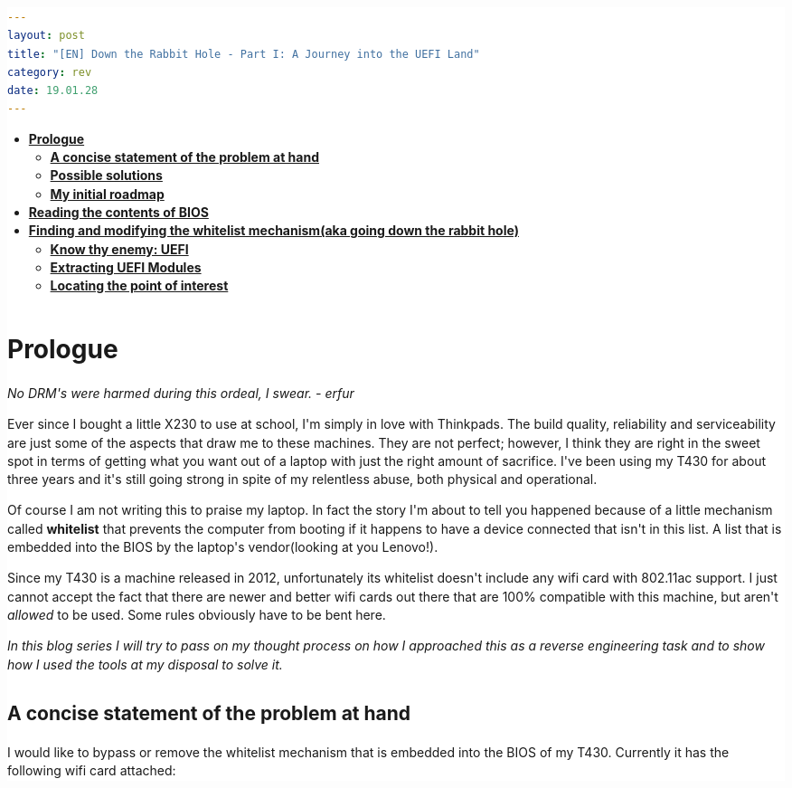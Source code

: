 ```yaml
---
layout: post
title: "[EN] Down the Rabbit Hole - Part I: A Journey into the UEFI Land"
category: rev
date: 19.01.28
---
```



- [**Prologue**](#prologue)
  - [**A concise statement of the problem at hand**](#a-concise-statement-of-the-problem-at-hand)
  - [**Possible solutions**](#possible-solutions)
  - [**My initial roadmap**](#my-initial-roadmap)
- [**Reading the contents of BIOS**](#reading-the-contents-of-bios)
- [**Finding and modifying the whitelist mechanism(aka going down the rabbit hole)**](#finding-and-modifying-the-whitelist-mechanismaka-going-down-the-rabbit-hole)
  - [**Know thy enemy: UEFI**](#know-thy-enemy-uefi)
  - [**Extracting UEFI Modules**](#extracting-uefi-modules)
  - [**Locating the point of interest**](#locating-the-point-of-interest)

# **Prologue**

*No DRM's were harmed during this ordeal, I swear. - erfur*

Ever since I bought a little X230 to use at school, I'm simply in love with Thinkpads. The build quality,
reliability and serviceability are just some of the aspects that draw me to these machines. They are not perfect;
however, I think they are right in the sweet spot in terms of getting what you want out of a laptop with just
the right amount of sacrifice. I've been using my T430 for about three years and it's still going strong in spite
of my relentless abuse, both physical and operational.

Of course I am not writing this to praise my laptop. In fact the story I'm about to tell you happened because of
a little mechanism called **whitelist** that prevents the computer from booting if it happens to have a device connected
that isn't in this list. A list that is embedded into the BIOS by the laptop's vendor(looking at you Lenovo!).

Since my T430 is a machine released in 2012, unfortunately its whitelist doesn't include any wifi card with 802.11ac support. I just cannot accept the fact that there are newer and better wifi cards out there that are 100% compatible with this machine, but aren't *allowed* to be used. Some rules obviously have to be bent here.

*In this blog series I will try to pass on my thought process on how I approached this as a reverse engineering task and to show how I used the tools at my disposal to solve it.*

## **A concise statement of the problem at hand**

I would like to bypass or remove the whitelist mechanism that is embedded into the BIOS of my T430. Currently it has the following wifi card attached:
